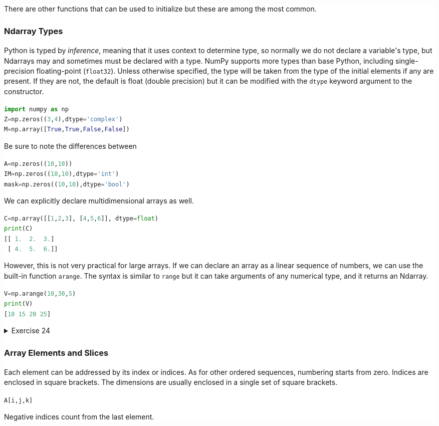 There are other functions that can be used to initialize but these are among the most common.

### Ndarray Types

Python is typed by _inference_, meaning that it uses context to determine type, so normally we do not declare a variable's type, but Ndarrays may and sometimes must be declared with a type.  NumPy supports more types than base Python, including single-precision floating-point (`float32`). Unless otherwise specified, the type will be taken from the type of the initial elements if any are present.  If they are not, the default is float (double precision) but it can be modified with the `dtype` keyword argument to the constructor.

```python
import numpy as np
Z=np.zeros((3,4),dtype='complex')
M=np.array([True,True,False,False])
```

Be sure to note the differences between

```python
A=np.zeros((10,10))
IM=np.zeros((10,10),dtype='int')
mask=np.zeros((10,10),dtype='bool')
```

We can explicitly declare multidimensional arrays as well.

```python
C=np.array([[1,2,3], [4,5,6]], dtype=float)
print(C)
[[ 1.  2.  3.]
 [ 4.  5.  6.]]
```

 However, this is not very practical for large arrays.  If we can declare an array as a linear sequence of numbers, we can use the built-in function `arange`.  The syntax is similar to `range` but it can take arguments of any numerical type, and it returns an Ndarray.

```python
V=np.arange(10,30,5)
print(V)
[10 15 20 25]
```

<details><summary>Exercise 24</summary></details>

### Array Elements and Slices

 Each element can be addressed by its index or indices.  As for other ordered sequences, numbering starts from zero.  Indices are enclosed in square brackets.  The dimensions are usually enclosed in a single set of square brackets.

```python
A[i,j,k]
```

Negative indices count from the last element.
